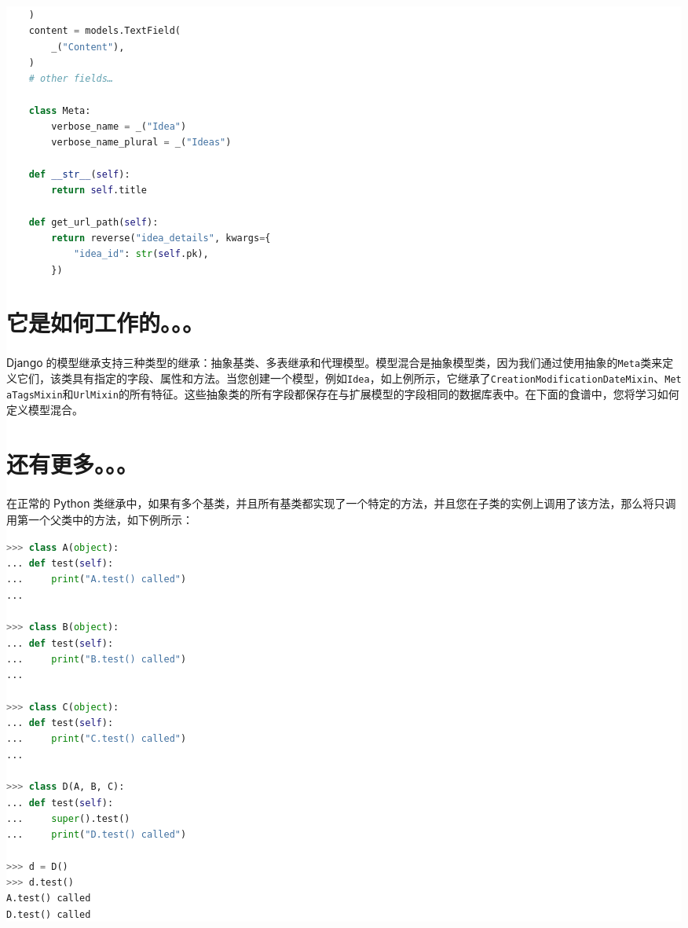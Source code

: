 ```py
    )
    content = models.TextField(
        _("Content"),
    )
    # other fields…

    class Meta:
        verbose_name = _("Idea")
        verbose_name_plural = _("Ideas")

    def __str__(self):
        return self.title

    def get_url_path(self):
        return reverse("idea_details", kwargs={
            "idea_id": str(self.pk),
        })
```

# 它是如何工作的。。。

Django 的模型继承支持三种类型的继承：抽象基类、多表继承和代理模型。模型混合是抽象模型类，因为我们通过使用抽象的`Meta`类来定义它们，该类具有指定的字段、属性和方法。当您创建一个模型，例如`Idea`，如上例所示，它继承了`CreationModificationDateMixin`、`MetaTagsMixin`和`UrlMixin`的所有特征。这些抽象类的所有字段都保存在与扩展模型的字段相同的数据库表中。在下面的食谱中，您将学习如何定义模型混合。

# 还有更多。。。

在正常的 Python 类继承中，如果有多个基类，并且所有基类都实现了一个特定的方法，并且您在子类的实例上调用了该方法，那么将只调用第一个父类中的方法，如下例所示：

```py
>>> class A(object):
... def test(self):
...     print("A.test() called")
... 

>>> class B(object):
... def test(self):
...     print("B.test() called")
... 

>>> class C(object):
... def test(self):
...     print("C.test() called")
... 

>>> class D(A, B, C):
... def test(self):
...     super().test()
...     print("D.test() called")

>>> d = D()
>>> d.test()
A.test() called
D.test() called
```
